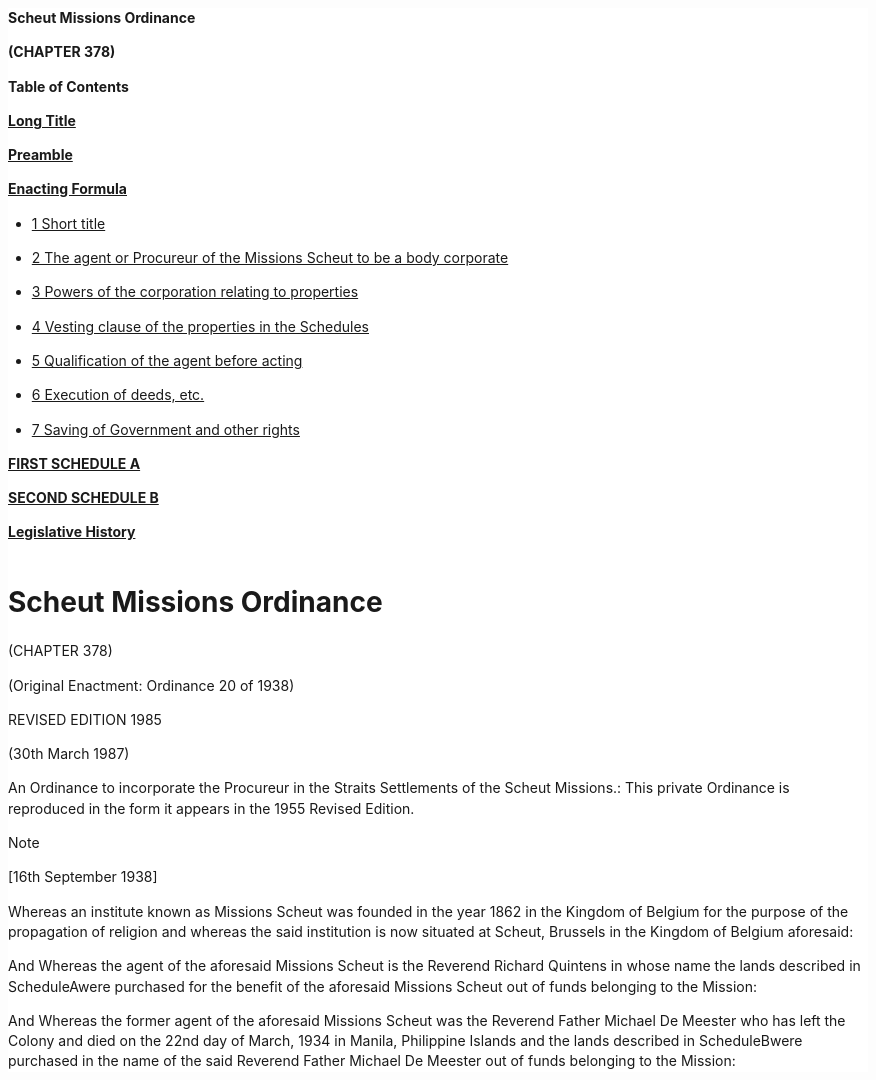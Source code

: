 **Scheut Missions Ordinance**

**(CHAPTER 378)**

**Table of Contents**

[**Long Title**](#Scheut-Missions-Ordinance)

[**Preamble**](#Preamble)

[**Enacting Formula**](#Enacting-Formula)

- [1 Short title](#Short-title)

- [2 The agent or Procureur of the Missions Scheut to be a body corporate](#The-agent-or-Procureur-of-the-Missions-Scheut-to-be-a-body-corporate)

- [3 Powers of the corporation relating to properties](#Powers-of-the-corporation-relating-to-properties)

- [4 Vesting clause of the properties in the Schedules](#Vesting-clause-of-the-properties-in-the-Schedules)

- [5 Qualification of the agent before acting](#Qualification-of-the-agent-before-acting)

- [6 Execution of deeds, etc.](#Execution-of-deeds-etc)

- [7 Saving of Government and other rights](#Saving-of-Government-and-other-rights)

[**FIRST SCHEDULE A**](#FIRST-SCHEDULE-A)

[**SECOND SCHEDULE B**](#SECOND-SCHEDULE-B)

[**Legislative History**](#Legislative-History)

# Scheut Missions Ordinance

(CHAPTER 378)

(Original Enactment: Ordinance 20 of 1938)

REVISED EDITION 1985

(30th March 1987)

An Ordinance to incorporate the Procureur in the Straits Settlements of the Scheut Missions.: This private Ordinance is reproduced in the form it appears in the 1955 Revised Edition.

Note

[16th September 1938]

Whereas an institute known as Missions Scheut was founded in the year 1862 in the Kingdom of Belgium for the purpose of the propagation of religion and whereas the said institution is now situated at Scheut, Brussels in the Kingdom of Belgium aforesaid:

And Whereas the agent of the aforesaid Missions Scheut is the Reverend Richard Quintens in whose name the lands described in ScheduleAwere purchased for the benefit of the aforesaid Missions Scheut out of funds belonging to the Mission:

And Whereas the former agent of the aforesaid Missions Scheut was the Reverend Father Michael De Meester who has left the Colony and died on the 22nd day of March, 1934 in Manila, Philippine Islands and the lands described in ScheduleBwere purchased in the name of the said Reverend Father Michael De Meester out of funds belonging to the Mission:
